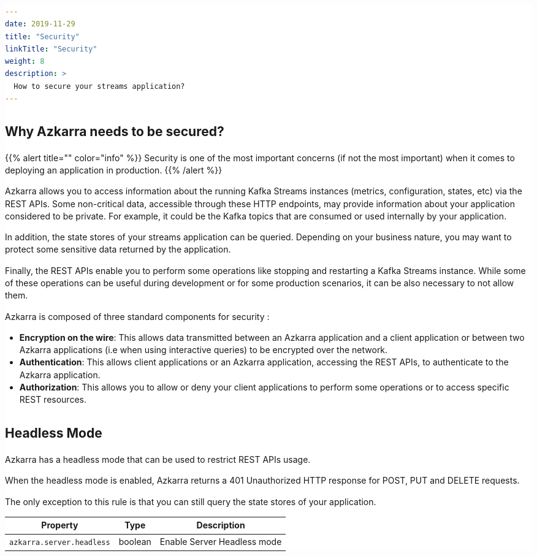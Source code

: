 ```yaml
---
date: 2019-11-29
title: "Security"
linkTitle: "Security"
weight: 8
description: >
  How to secure your streams application?
---
```



## Why Azkarra needs to be secured?

{{% alert title="" color="info" %}}
Security is one of the most important concerns (if not the most important) when it comes to deploying an application in production.
{{% /alert %}}

Azkarra allows you to access information about the running Kafka Streams instances (metrics, configuration, states, etc) via the REST APIs. 
Some non-critical data, accessible through these HTTP endpoints, may provide information about your application considered to be private. 
For example, it could be the Kafka topics that are consumed or used internally by your application.

In addition, the state stores of your streams application can be queried. Depending on your business nature, 
you may want to protect some sensitive data returned by the application.

Finally, the REST APIs enable you to perform some operations like stopping and restarting a Kafka Streams instance.
While some of these operations can be useful during development or for some production scenarios, it can be also necessary to not allow them.


Azkarra is composed of three standard components for security :

* **Encryption on the wire**: This allows data transmitted between an Azkarra application and a client application or between two Azkarra applications (i.e when using interactive queries) to be encrypted over the network.
* **Authentication**: This allows client applications or an Azkarra application, accessing the REST APIs, to authenticate to the Azkarra application.
* **Authorization**: This allows you to allow or deny your client applications to perform some operations or to access specific REST resources.

## Headless Mode

Azkarra has a headless mode that can be used to restrict REST APIs usage.

When the headless mode is enabled, Azkarra returns a 401 Unauthorized HTTP response for POST, PUT and DELETE requests. 

The only exception to this rule is that you can still query the state stores of your application.

| Property                            | Type    | Description                                     |
|-------------------------------------|---------|-------------------------------------------------|
|  `azkarra.server.headless`          | boolean | Enable Server Headless mode                     |
